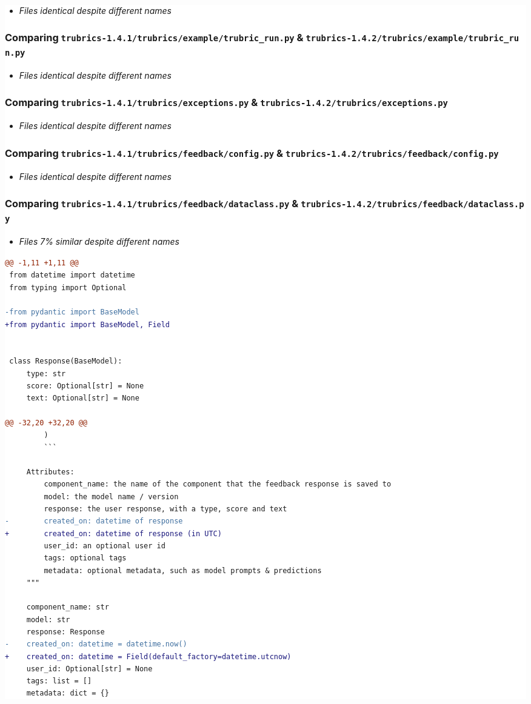  * *Files identical despite different names*

### Comparing `trubrics-1.4.1/trubrics/example/trubric_run.py` & `trubrics-1.4.2/trubrics/example/trubric_run.py`

 * *Files identical despite different names*

### Comparing `trubrics-1.4.1/trubrics/exceptions.py` & `trubrics-1.4.2/trubrics/exceptions.py`

 * *Files identical despite different names*

### Comparing `trubrics-1.4.1/trubrics/feedback/config.py` & `trubrics-1.4.2/trubrics/feedback/config.py`

 * *Files identical despite different names*

### Comparing `trubrics-1.4.1/trubrics/feedback/dataclass.py` & `trubrics-1.4.2/trubrics/feedback/dataclass.py`

 * *Files 7% similar despite different names*

```diff
@@ -1,11 +1,11 @@
 from datetime import datetime
 from typing import Optional
 
-from pydantic import BaseModel
+from pydantic import BaseModel, Field
 
 
 class Response(BaseModel):
     type: str
     score: Optional[str] = None
     text: Optional[str] = None
 
@@ -32,20 +32,20 @@
         )
         ```
 
     Attributes:
         component_name: the name of the component that the feedback response is saved to
         model: the model name / version
         response: the user response, with a type, score and text
-        created_on: datetime of response
+        created_on: datetime of response (in UTC)
         user_id: an optional user id
         tags: optional tags
         metadata: optional metadata, such as model prompts & predictions
     """
 
     component_name: str
     model: str
     response: Response
-    created_on: datetime = datetime.now()
+    created_on: datetime = Field(default_factory=datetime.utcnow)
     user_id: Optional[str] = None
     tags: list = []
     metadata: dict = {}
```
